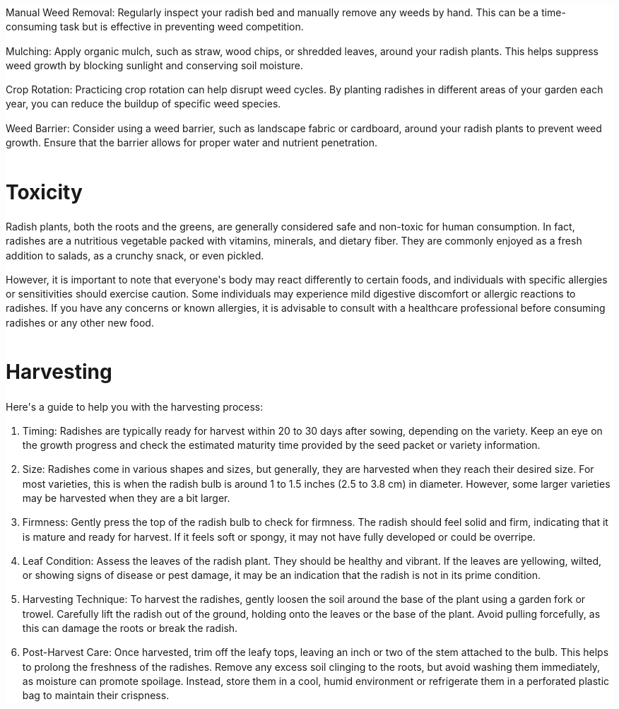 Manual Weed Removal: Regularly inspect your radish bed and manually remove any weeds by hand. This can be a time-consuming task but is effective in preventing weed competition.

Mulching: Apply organic mulch, such as straw, wood chips, or shredded leaves, around your radish plants. This helps suppress weed growth by blocking sunlight and conserving soil moisture.

Crop Rotation: Practicing crop rotation can help disrupt weed cycles. By planting radishes in different areas of your garden each year, you can reduce the buildup of specific weed species.

Weed Barrier: Consider using a weed barrier, such as landscape fabric or cardboard, around your radish plants to prevent weed growth. Ensure that the barrier allows for proper water and nutrient penetration.
#  Toxicity
Radish plants, both the roots and the greens, are generally considered safe and non-toxic for human consumption. In fact, radishes are a nutritious vegetable packed with vitamins, minerals, and dietary fiber. They are commonly enjoyed as a fresh addition to salads, as a crunchy snack, or even pickled.

However, it is important to note that everyone's body may react differently to certain foods, and individuals with specific allergies or sensitivities should exercise caution. Some individuals may experience mild digestive discomfort or allergic reactions to radishes. If you have any concerns or known allergies, it is advisable to consult with a healthcare professional before consuming radishes or any other new food.

# Harvesting
Here's a guide to help you with the harvesting process:

1. Timing: Radishes are typically ready for harvest within 20 to 30 days after sowing, depending on the variety. Keep an eye on the growth progress and check the estimated maturity time provided by the seed packet or variety information.

2. Size: Radishes come in various shapes and sizes, but generally, they are harvested when they reach their desired size. For most varieties, this is when the radish bulb is around 1 to 1.5 inches (2.5 to 3.8 cm) in diameter. However, some larger varieties may be harvested when they are a bit larger.

3. Firmness: Gently press the top of the radish bulb to check for firmness. The radish should feel solid and firm, indicating that it is mature and ready for harvest. If it feels soft or spongy, it may not have fully developed or could be overripe.

4. Leaf Condition: Assess the leaves of the radish plant. They should be healthy and vibrant. If the leaves are yellowing, wilted, or showing signs of disease or pest damage, it may be an indication that the radish is not in its prime condition.

5. Harvesting Technique: To harvest the radishes, gently loosen the soil around the base of the plant using a garden fork or trowel. Carefully lift the radish out of the ground, holding onto the leaves or the base of the plant. Avoid pulling forcefully, as this can damage the roots or break the radish.

6. Post-Harvest Care: Once harvested, trim off the leafy tops, leaving an inch or two of the stem attached to the bulb. This helps to prolong the freshness of the radishes. Remove any excess soil clinging to the roots, but avoid washing them immediately, as moisture can promote spoilage. Instead, store them in a cool, humid environment or refrigerate them in a perforated plastic bag to maintain their crispness.
